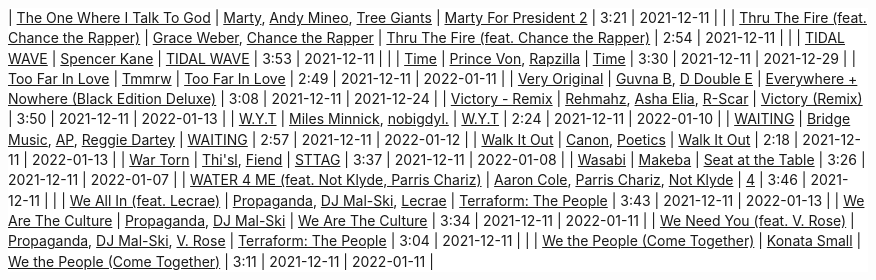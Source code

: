 | [The One Where I Talk To God](https://open.spotify.com/track/6ZW8f8xNkauNEKBQthQaas) | [Marty](https://open.spotify.com/artist/5BfKKSmpGmj2moMNlaWeJK), [Andy Mineo](https://open.spotify.com/artist/1TMrnxBwZfmfRxsGzkNIHw), [Tree Giants](https://open.spotify.com/artist/4Cp7yuORQTCa9GUfvb2gss) | [Marty For President 2](https://open.spotify.com/album/5q0lLOpbosrUJTR3oRztJw) | 3:21 | 2021-12-11 |  |
| [Thru The Fire \(feat\. Chance the Rapper\)](https://open.spotify.com/track/5UMTz4b4eN7IrmXBXRNsME) | [Grace Weber](https://open.spotify.com/artist/3hJNrfFurTlGFglmBwyFFM), [Chance the Rapper](https://open.spotify.com/artist/1anyVhU62p31KFi8MEzkbf) | [Thru The Fire \(feat\. Chance the Rapper\)](https://open.spotify.com/album/3ZU5l3OoptXPNrqdjd0jPO) | 2:54 | 2021-12-11 |  |
| [TIDAL WAVE](https://open.spotify.com/track/7LiqwJEzsr7wt0Fdsylc4M) | [Spencer Kane](https://open.spotify.com/artist/6wRBVb1TqANRmxpqP7FKtb) | [TIDAL WAVE](https://open.spotify.com/album/1kqy6QTtfW2fglB0umPFms) | 3:53 | 2021-12-11 |  |
| [Time](https://open.spotify.com/track/5z0zUqvdGKqcXkgKgzqdoJ) | [Prince Von](https://open.spotify.com/artist/0O0xVzL5CCE9OjYbDChRE5), [Rapzilla](https://open.spotify.com/artist/2fWSzxY0pvctdhX3Vk2Fav) | [Time](https://open.spotify.com/album/6q4Uz4AzGVRleCydh9plE9) | 3:30 | 2021-12-11 | 2021-12-29 |
| [Too Far In Love](https://open.spotify.com/track/5jJitdFoXDG4NOE1EKOPzi) | [Tmmrw](https://open.spotify.com/artist/4yrVT3iI0uEPzTvGBKEiRf) | [Too Far In Love](https://open.spotify.com/album/71o4kxfGdcSLGBy9l01j9B) | 2:49 | 2021-12-11 | 2022-01-11 |
| [Very Original](https://open.spotify.com/track/5qbzWsGFJ6zLDTim11yaLa) | [Guvna B](https://open.spotify.com/artist/3XgNFNKLstByGKqplDht0H), [D Double E](https://open.spotify.com/artist/6bwkMlweHsBCpI2a0C5nnN) | [Everywhere + Nowhere \(Black Edition Deluxe\)](https://open.spotify.com/album/308B9tBVWyLjjLan4517p4) | 3:08 | 2021-12-11 | 2021-12-24 |
| [Victory \- Remix](https://open.spotify.com/track/4W1GYMpHYOpeK6iOkc6rfJ) | [Rehmahz](https://open.spotify.com/artist/2n4Cjxgsst568zKdsmsEnY), [Asha Elia](https://open.spotify.com/artist/60CbU4u8dlhoHzRCNhTA1S), [R\-Scar](https://open.spotify.com/artist/0p2at2XqvrkIZUuknWspiH) | [Victory \(Remix\)](https://open.spotify.com/album/1bg46Fc29HfDQi2SxHc80F) | 3:50 | 2021-12-11 | 2022-01-13 |
| [W.Y.T](https://open.spotify.com/track/1jLjRrZd9FM3y5g3NfjlsB) | [Miles Minnick](https://open.spotify.com/artist/1VEtrxO5KlDXfYGKBI6Ldr), [nobigdyl.](https://open.spotify.com/artist/2d8NsBa8O4C6bgQatFP5V4) | [W.Y.T](https://open.spotify.com/album/3H00Le4VfBmEkuflSsXIXw) | 2:24 | 2021-12-11 | 2022-01-10 |
| [WAITING](https://open.spotify.com/track/7axHfZh6a7JQD8dmblDDmt) | [Bridge Music](https://open.spotify.com/artist/2dlCuzBPpSIeyY4ZCJBKGS), [AP](https://open.spotify.com/artist/5De3gFBkxhHFFckb1gHFnJ), [Reggie Dartey](https://open.spotify.com/artist/2hDO9Hvuh8vrSCYm3yRBui) | [WAITING](https://open.spotify.com/album/2oQ1qwYoczja6rQxwkVN6w) | 2:57 | 2021-12-11 | 2022-01-12 |
| [Walk It Out](https://open.spotify.com/track/5IWZf6JX9FSBxVXeFPhWJl) | [Canon](https://open.spotify.com/artist/1dIjbaW9JTTQQ7ufrQnGsq), [Poetics](https://open.spotify.com/artist/6sdgbah9YMIS5jSYdyzpBP) | [Walk It Out](https://open.spotify.com/album/5jPcGXAkhIdFbjFWyAKx1O) | 2:18 | 2021-12-11 | 2022-01-13 |
| [War Torn](https://open.spotify.com/track/5FuQBCzgfJrvHof6FR4EZh) | [Thi'sl](https://open.spotify.com/artist/1Q45nhioxaxZTDjR0iaMWp), [Fiend](https://open.spotify.com/artist/5A7PIpqC9ZvMVJt4lOqs10) | [STTAG](https://open.spotify.com/album/2TqAdjVXOwHOj9EIO4HCpG) | 3:37 | 2021-12-11 | 2022-01-08 |
| [Wasabi](https://open.spotify.com/track/1EY9yIaC22QYdf5n5WbcYg) | [Makeba](https://open.spotify.com/artist/2eXB6r7mW1lHEWJo7q8CTv) | [Seat at the Table](https://open.spotify.com/album/1MZfqyaPPWPufCSWWV9WEY) | 3:26 | 2021-12-11 | 2022-01-07 |
| [WATER 4 ME \(feat\. Not Klyde, Parris Chariz\)](https://open.spotify.com/track/6kgt5uW1TRJW4FSgL44WBe) | [Aaron Cole](https://open.spotify.com/artist/0OQ8y7heASb1vEX5WXvjCr), [Parris Chariz](https://open.spotify.com/artist/2Vt6gyhUH7Vj2cybfQWOqM), [Not Klyde](https://open.spotify.com/artist/052Mwr5vCyfzG81pUr19Kw) | [4](https://open.spotify.com/album/17kgXPWtd9Km3qeZjjovrD) | 3:46 | 2021-12-11 |  |
| [We All In \(feat\. Lecrae\)](https://open.spotify.com/track/3M1iIXPHJUmiO5aTtdvZmA) | [Propaganda](https://open.spotify.com/artist/7wGizTRCLYwsLnTuCBbJ6t), [DJ Mal\-Ski](https://open.spotify.com/artist/0k4zCHqnp7ICf5IUBvhViS), [Lecrae](https://open.spotify.com/artist/1CFCsEqKrCyvAFKOATQHiW) | [Terraform: The People](https://open.spotify.com/album/6sE9d6HcymH41mlxmB6qwI) | 3:43 | 2021-12-11 | 2022-01-13 |
| [We Are The Culture](https://open.spotify.com/track/0VCuE9mdmEZqnpKugQgFcs) | [Propaganda](https://open.spotify.com/artist/7wGizTRCLYwsLnTuCBbJ6t), [DJ Mal\-Ski](https://open.spotify.com/artist/0k4zCHqnp7ICf5IUBvhViS) | [We Are The Culture](https://open.spotify.com/album/2h3CNW0i03oB9rDly9NVP2) | 3:34 | 2021-12-11 | 2022-01-11 |
| [We Need You \(feat\. V\. Rose\)](https://open.spotify.com/track/6oWWx1qrQWkWcABWF4DF7N) | [Propaganda](https://open.spotify.com/artist/7wGizTRCLYwsLnTuCBbJ6t), [DJ Mal\-Ski](https://open.spotify.com/artist/0k4zCHqnp7ICf5IUBvhViS), [V\. Rose](https://open.spotify.com/artist/2OHB0NOUxQ4MgM1BwEJSom) | [Terraform: The People](https://open.spotify.com/album/6sE9d6HcymH41mlxmB6qwI) | 3:04 | 2021-12-11 |  |
| [We the People \(Come Together\)](https://open.spotify.com/track/1iKAD3PTIsjfcw2AinyKVp) | [Konata Small](https://open.spotify.com/artist/46ZKkiF5p7EUjBL0JknTxQ) | [We the People \(Come Together\)](https://open.spotify.com/album/4bZVe0WMHYDF5mniuWEjLj) | 3:11 | 2021-12-11 | 2022-01-11 |